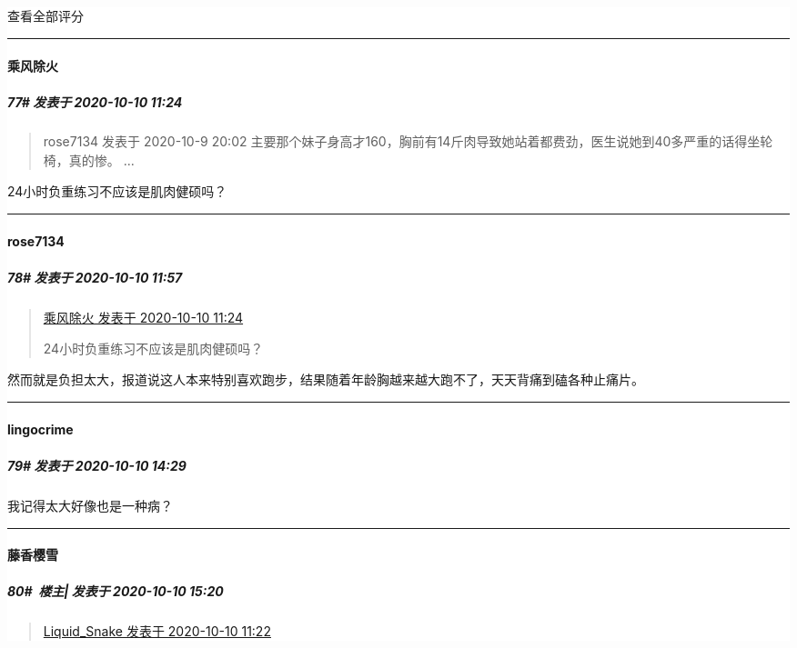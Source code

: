 

查看全部评分






-----

####  乘风除火  
##### 77#       发表于 2020-10-10 11:24



<blockquote>rose7134 发表于 2020-10-9 20:02
主要那个妹子身高才160，胸前有14斤肉导致她站着都费劲，医生说她到40多严重的话得坐轮椅，真的惨。 ...</blockquote>
24小时负重练习不应该是肌肉健硕吗？







-----

####  rose7134  
##### 78#       发表于 2020-10-10 11:57



<blockquote><a href="httphttps://bbs.saraba1st.com/2b/forum.php?mod=redirect&amp;goto=findpost&amp;pid=49007267&amp;ptid=1964137" target="_blank">乘风除火 发表于 2020-10-10 11:24</a>

24小时负重练习不应该是肌肉健硕吗？</blockquote>
然而就是负担太大，报道说这人本来特别喜欢跑步，结果随着年龄胸越来越大跑不了，天天背痛到磕各种止痛片。







-----

####  lingocrime  
##### 79#       发表于 2020-10-10 14:29




我记得太大好像也是一种病？







-----

####  藤香樱雪  
##### 80#         楼主| 发表于 2020-10-10 15:20



<blockquote><a href="httphttps://bbs.saraba1st.com/2b/forum.php?mod=redirect&amp;goto=findpost&amp;pid=49007248&amp;ptid=1964137" target="_blank">Liquid_Snake 发表于 2020-10-10 11:22</a>
